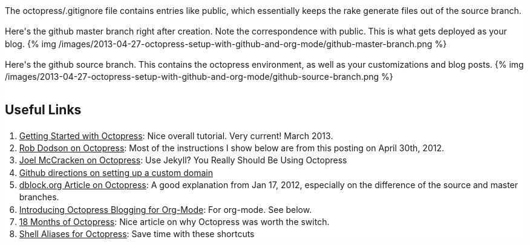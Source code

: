 </p>
<p>
The octopress/.gitignore file contains entries like public, which essentially
keeps the rake generate files out of the source branch.
</p>
<p>
Here's the github master branch right after creation. Note the correspondence
with public. This is what gets deployed as your blog.
{% img /images/2013-04-27-octopress-setup-with-github-and-org-mode/github-master-branch.png %}
</p>
<p>
Here's the github source branch. This contains the octopress environment, as
well as your customizations and blog posts.
{% img /images/2013-04-27-octopress-setup-with-github-and-org-mode/github-source-branch.png %}

</p></div>

</div>

<div id="outline-container-8" class="outline-2">
<h2 id="sec-8">Useful Links</h2>
<div class="outline-text-2" id="text-8">

<ol>
<li><a href="http://webdesign.tutsplus.com/tutorials/applications/getting-started-with-octopress/">Getting Started with Octopress</a>: Nice overall tutorial. Very current!
   March 2013.
</li>
<li><a href="http://robdodson.me/blog/2012/04/30/custom-domain-with-octopress-and-github-pages">Rob Dodson on Octopress</a>: Most of the instructions I show below are from this
   posting on April 30th, 2012.
</li>
<li><a href="http://joelmccracken.github.io/entries/octopress-is-pretty-sweet/">Joel McCracken on Octopress</a>: Use Jekyll? You Really Should Be Using Octopress
</li>
<li><a href="https://help.github.com/articles/setting-up-a-custom-domain-with-pages">Github directions on setting up a custom domain</a>
</li>
<li><a href="http://code.dblock.org/octopress-setting-up-a-blog-and-contributing-to-an-existing-one">dblock.org Article on Octopress</a>: A good explanation from Jan 17, 2012,
   especially on the difference of the source and master branches.
</li>
<li><a href="http://blog.paphus.com/blog/2012/08/01/introducing-octopress-blogging-for-org-mode/">Introducing Octopress Blogging for Org-Mode</a>: For org-mode. See below.
</li>
<li><a href="http://hiltmon.com/blog/2013/04/17/18-months-of-octopress/">18 Months of Octopress</a>: Nice article on why Octopress was worth the switch.
</li>
<li><a href="http://odino.org/bash-aliases-for-octopress/">Shell Aliases for Octopress</a>: Save time with these shortcuts
</li>
</ol>
